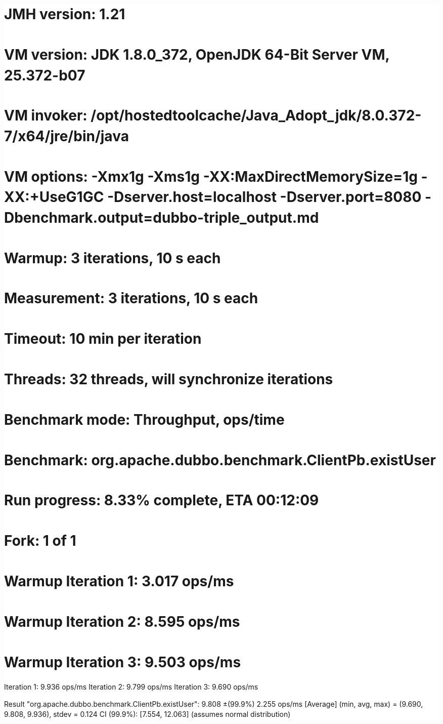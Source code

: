 
# JMH version: 1.21
# VM version: JDK 1.8.0_372, OpenJDK 64-Bit Server VM, 25.372-b07
# VM invoker: /opt/hostedtoolcache/Java_Adopt_jdk/8.0.372-7/x64/jre/bin/java
# VM options: -Xmx1g -Xms1g -XX:MaxDirectMemorySize=1g -XX:+UseG1GC -Dserver.host=localhost -Dserver.port=8080 -Dbenchmark.output=dubbo-triple_output.md
# Warmup: 3 iterations, 10 s each
# Measurement: 3 iterations, 10 s each
# Timeout: 10 min per iteration
# Threads: 32 threads, will synchronize iterations
# Benchmark mode: Throughput, ops/time
# Benchmark: org.apache.dubbo.benchmark.ClientPb.existUser

# Run progress: 8.33% complete, ETA 00:12:09
# Fork: 1 of 1
# Warmup Iteration   1: 3.017 ops/ms
# Warmup Iteration   2: 8.595 ops/ms
# Warmup Iteration   3: 9.503 ops/ms
Iteration   1: 9.936 ops/ms
Iteration   2: 9.799 ops/ms
Iteration   3: 9.690 ops/ms


Result "org.apache.dubbo.benchmark.ClientPb.existUser":
  9.808 ±(99.9%) 2.255 ops/ms [Average]
  (min, avg, max) = (9.690, 9.808, 9.936), stdev = 0.124
  CI (99.9%): [7.554, 12.063] (assumes normal distribution)
